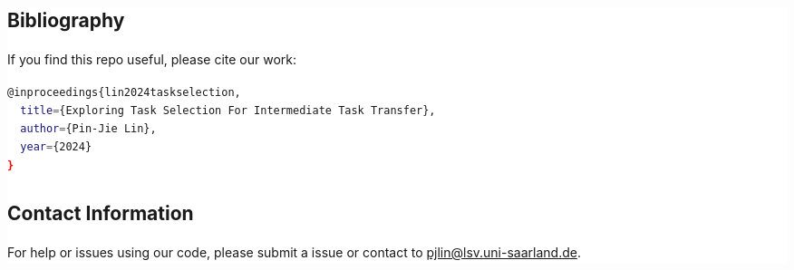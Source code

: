 
## Bibliography

If you find this repo useful, please cite our work:

```bash
@inproceedings{lin2024taskselection,
  title={Exploring Task Selection For Intermediate Task Transfer},
  author={Pin-Jie Lin},
  year={2024}
}
```


## Contact Information

For help or issues using our code, please submit a issue or contact to pjlin@lsv.uni-saarland.de.
